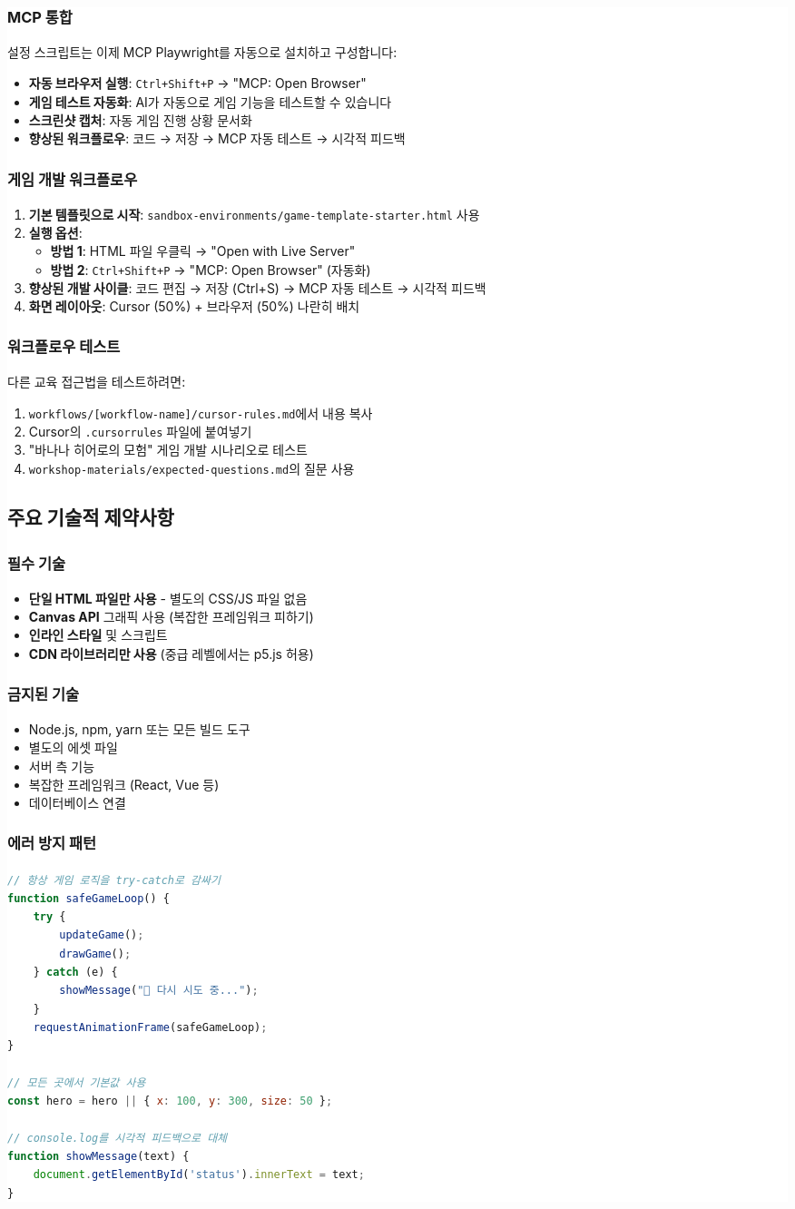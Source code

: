 ### MCP 통합
설정 스크립트는 이제 MCP Playwright를 자동으로 설치하고 구성합니다:
- **자동 브라우저 실행**: `Ctrl+Shift+P` → "MCP: Open Browser"
- **게임 테스트 자동화**: AI가 자동으로 게임 기능을 테스트할 수 있습니다
- **스크린샷 캡처**: 자동 게임 진행 상황 문서화
- **향상된 워크플로우**: 코드 → 저장 → MCP 자동 테스트 → 시각적 피드백

### 게임 개발 워크플로우
1. **기본 템플릿으로 시작**: `sandbox-environments/game-template-starter.html` 사용
2. **실행 옵션**:
   - **방법 1**: HTML 파일 우클릭 → "Open with Live Server"
   - **방법 2**: `Ctrl+Shift+P` → "MCP: Open Browser" (자동화)
3. **향상된 개발 사이클**: 코드 편집 → 저장 (Ctrl+S) → MCP 자동 테스트 → 시각적 피드백
4. **화면 레이아웃**: Cursor (50%) + 브라우저 (50%) 나란히 배치

### 워크플로우 테스트
다른 교육 접근법을 테스트하려면:
1. `workflows/[workflow-name]/cursor-rules.md`에서 내용 복사
2. Cursor의 `.cursorrules` 파일에 붙여넣기
3. "바나나 히어로의 모험" 게임 개발 시나리오로 테스트
4. `workshop-materials/expected-questions.md`의 질문 사용

## 주요 기술적 제약사항

### 필수 기술
- **단일 HTML 파일만 사용** - 별도의 CSS/JS 파일 없음
- **Canvas API** 그래픽 사용 (복잡한 프레임워크 피하기)
- **인라인 스타일** 및 스크립트
- **CDN 라이브러리만 사용** (중급 레벨에서는 p5.js 허용)

### 금지된 기술
- Node.js, npm, yarn 또는 모든 빌드 도구
- 별도의 에셋 파일
- 서버 측 기능
- 복잡한 프레임워크 (React, Vue 등)
- 데이터베이스 연결

### 에러 방지 패턴
```javascript
// 항상 게임 로직을 try-catch로 감싸기
function safeGameLoop() {
    try {
        updateGame();
        drawGame();
    } catch (e) {
        showMessage("🔄 다시 시도 중...");
    }
    requestAnimationFrame(safeGameLoop);
}

// 모든 곳에서 기본값 사용
const hero = hero || { x: 100, y: 300, size: 50 };

// console.log를 시각적 피드백으로 대체
function showMessage(text) {
    document.getElementById('status').innerText = text;
}
```
